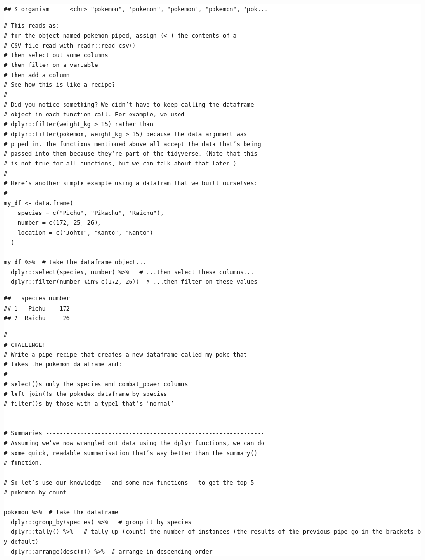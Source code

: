     ## $ organism      <chr> "pokemon", "pokemon", "pokemon", "pokemon", "pok...

``` {.r}
# This reads as:
# for the object named pokemon_piped, assign (<-) the contents of a 
# CSV file read with readr::read_csv()
# then select out some columns
# then filter on a variable
# then add a column
# See how this is like a recipe?
#   
# Did you notice something? We didn’t have to keep calling the dataframe 
# object in each function call. For example, we used 
# dplyr::filter(weight_kg > 15) rather than 
# dplyr::filter(pokemon, weight_kg > 15) because the data argument was 
# piped in. The functions mentioned above all accept the data that’s being
# passed into them because they’re part of the tidyverse. (Note that this 
# is not true for all functions, but we can talk about that later.)
# 
# Here’s another simple example using a datafram that we built ourselves:
#   
my_df <- data.frame(
    species = c("Pichu", "Pikachu", "Raichu"),
    number = c(172, 25, 26),
    location = c("Johto", "Kanto", "Kanto")
  )

my_df %>%  # take the dataframe object...
  dplyr::select(species, number) %>%   # ...then select these columns...
  dplyr::filter(number %in% c(172, 26))  # ...then filter on these values
```

    ##   species number
    ## 1   Pichu    172
    ## 2  Raichu     26

``` {.r}
# 
# CHALLENGE!
# Write a pipe recipe that creates a new dataframe called my_poke that 
# takes the pokemon dataframe and:
#   
# select()s only the species and combat_power columns
# left_join()s the pokedex dataframe by species
# filter()s by those with a type1 that’s ‘normal’


# Summaries ---------------------------------------------------------------
# Assuming we’ve now wrangled out data using the dplyr functions, we can do
# some quick, readable summarisation that’s way better than the summary() 
# function.

# So let’s use our knowledge – and some new functions – to get the top 5 
# pokemon by count.

pokemon %>%  # take the dataframe
  dplyr::group_by(species) %>%   # group it by species
  dplyr::tally() %>%   # tally up (count) the number of instances (the results of the previous pipe go in the brackets by default)
  dplyr::arrange(desc(n)) %>%  # arrange in descending order
```